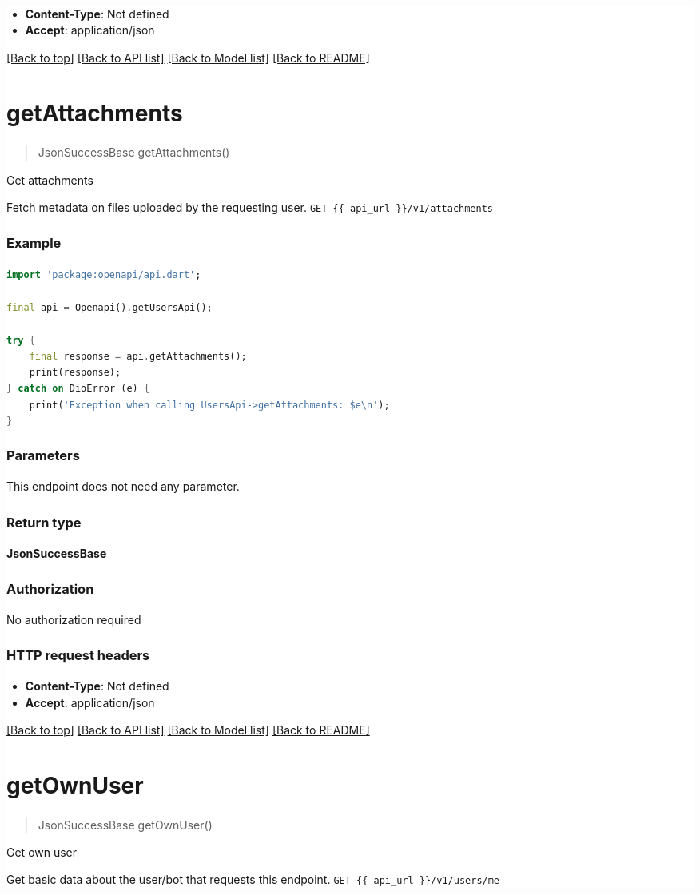  - **Content-Type**: Not defined
 - **Accept**: application/json

[[Back to top]](#) [[Back to API list]](../README.md#documentation-for-api-endpoints) [[Back to Model list]](../README.md#documentation-for-models) [[Back to README]](../README.md)

# **getAttachments**
> JsonSuccessBase getAttachments()

Get attachments

Fetch metadata on files uploaded by the requesting user.  `GET {{ api_url }}/v1/attachments` 

### Example 
```dart
import 'package:openapi/api.dart';

final api = Openapi().getUsersApi();

try { 
    final response = api.getAttachments();
    print(response);
} catch on DioError (e) {
    print('Exception when calling UsersApi->getAttachments: $e\n');
}
```

### Parameters
This endpoint does not need any parameter.

### Return type

[**JsonSuccessBase**](JsonSuccessBase.md)

### Authorization

No authorization required

### HTTP request headers

 - **Content-Type**: Not defined
 - **Accept**: application/json

[[Back to top]](#) [[Back to API list]](../README.md#documentation-for-api-endpoints) [[Back to Model list]](../README.md#documentation-for-models) [[Back to README]](../README.md)

# **getOwnUser**
> JsonSuccessBase getOwnUser()

Get own user

Get basic data about the user/bot that requests this endpoint.  `GET {{ api_url }}/v1/users/me` 
